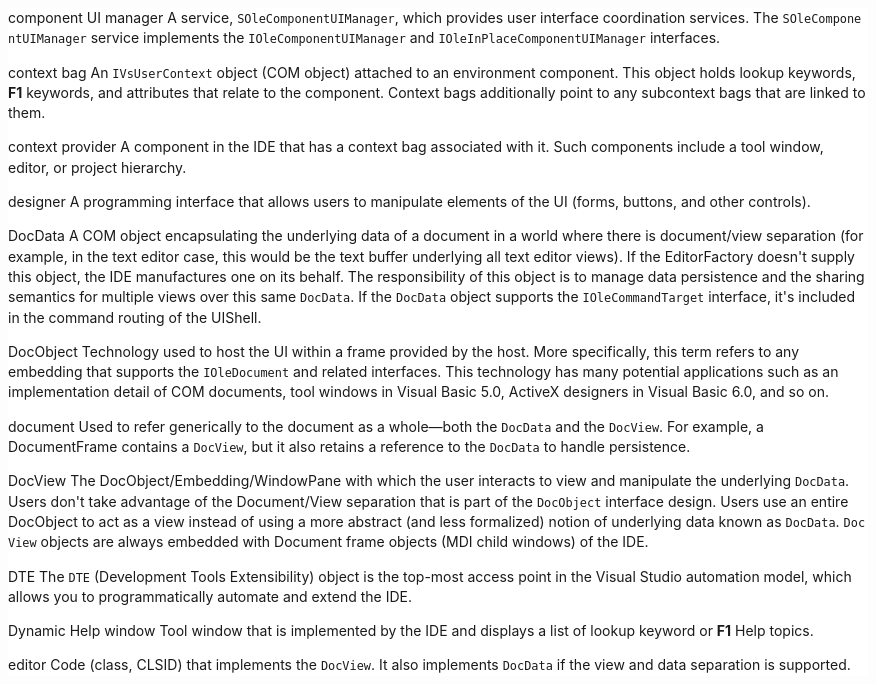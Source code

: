   component UI manager
  A service, `SOleComponentUIManager`, which provides user interface coordination services. The `SOleComponentUIManager` service implements the `IOleComponentUIManager` and `IOleInPlaceComponentUIManager` interfaces.

  context bag
  An `IVsUserContext` object (COM object) attached to an environment component. This object holds lookup keywords, **F1** keywords, and attributes that relate to the component. Context bags additionally point to any subcontext bags that are linked to them.

  context provider
  A component in the IDE that has a context bag associated with it. Such components include a tool window, editor, or project hierarchy.

  designer
  A programming interface that allows users to manipulate elements of the UI (forms, buttons, and other controls).

  DocData
  A COM object encapsulating the underlying data of a document in a world where there is document/view separation (for example, in the text editor case, this would be the text buffer underlying all text editor views). If the EditorFactory doesn't supply this object, the IDE manufactures one on its behalf. The responsibility of this object is to manage data persistence and the sharing semantics for multiple views over this same `DocData`. If the `DocData` object supports the `IOleCommandTarget` interface, it's included in the command routing of the UIShell.

  DocObject
  Technology used to host the UI within a frame provided by the host. More specifically, this term refers to any embedding that supports the `IOleDocument` and related interfaces. This technology has many potential applications such as an implementation detail of COM documents, tool windows in Visual Basic 5.0, ActiveX designers in Visual Basic 6.0, and so on.

  document
  Used to refer generically to the document as a whole—both the `DocData` and the `DocView`. For example, a DocumentFrame contains a `DocView`, but it also retains a reference to the `DocData` to handle persistence.

  DocView
  The DocObject/Embedding/WindowPane with which the user interacts to view and manipulate the underlying `DocData`. Users don't take advantage of the Document/View separation that is part of the `DocObject` interface design. Users use an entire DocObject to act as a view instead of using a more abstract (and less formalized) notion of underlying data known as `DocData`. `DocView` objects are always embedded with Document frame objects (MDI child windows) of the IDE.

  DTE
  The `DTE` (Development Tools Extensibility) object is the top-most access point in the Visual Studio automation model, which allows you to programmatically automate and extend the IDE.

  Dynamic Help window
  Tool window that is implemented by the IDE and displays a list of lookup keyword or **F1** Help topics.

  editor
  Code (class, CLSID) that implements the `DocView`. It also implements `DocData` if the view and data separation is supported.
